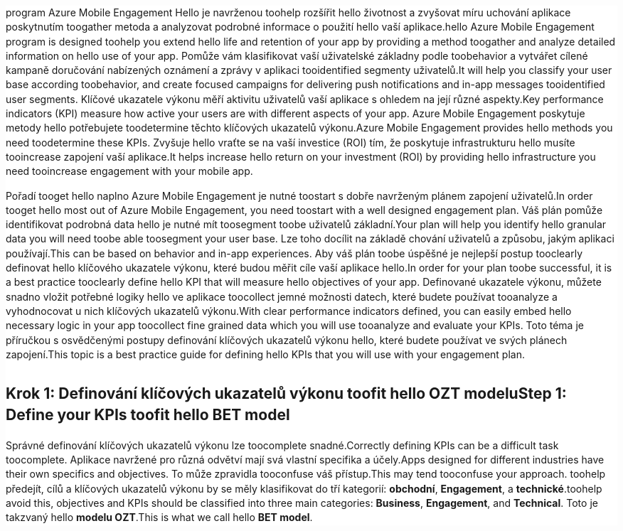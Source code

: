 <span data-ttu-id="23e6f-126">program Azure Mobile Engagement Hello je navrženou toohelp rozšířit hello životnost a zvyšovat míru uchování aplikace poskytnutím toogather metoda a analyzovat podrobné informace o použití hello vaší aplikace.</span><span class="sxs-lookup"><span data-stu-id="23e6f-126">hello Azure Mobile Engagement program is designed toohelp you extend hello life and retention of your app by providing a method toogather and analyze detailed information on hello use of your app.</span></span> <span data-ttu-id="23e6f-127">Pomůže vám klasifikovat vaší uživatelské základny podle toobehavior a vytvářet cílené kampaně doručování nabízených oznámení a zprávy v aplikaci tooidentified segmenty uživatelů.</span><span class="sxs-lookup"><span data-stu-id="23e6f-127">It will help you classify your user base according toobehavior, and create focused campaigns for delivering push notifications and in-app messages tooidentified user segments.</span></span> <span data-ttu-id="23e6f-128">Klíčové ukazatele výkonu měří aktivitu uživatelů vaší aplikace s ohledem na její různé aspekty.</span><span class="sxs-lookup"><span data-stu-id="23e6f-128">Key performance indicators (KPI) measure how active your users are with different aspects of your app.</span></span> <span data-ttu-id="23e6f-129">Azure Mobile Engagement poskytuje metody hello potřebujete toodetermine těchto klíčových ukazatelů výkonu.</span><span class="sxs-lookup"><span data-stu-id="23e6f-129">Azure Mobile Engagement provides hello methods you need toodetermine these KPIs.</span></span> <span data-ttu-id="23e6f-130">Zvyšuje hello vraťte se na vaší investice (ROI) tím, že poskytuje infrastrukturu hello musíte tooincrease zapojení vaší aplikace.</span><span class="sxs-lookup"><span data-stu-id="23e6f-130">It helps increase hello return on your investment (ROI) by providing hello infrastructure you need tooincrease engagement with your mobile app.</span></span> 

<span data-ttu-id="23e6f-131">Pořadí tooget hello naplno Azure Mobile Engagement je nutné toostart s dobře navrženým plánem zapojení uživatelů.</span><span class="sxs-lookup"><span data-stu-id="23e6f-131">In order tooget hello most out of Azure Mobile Engagement, you need toostart with a well designed engagement plan.</span></span> <span data-ttu-id="23e6f-132">Váš plán pomůže identifikovat podrobná data hello je nutné mít toosegment toobe uživatelů základní.</span><span class="sxs-lookup"><span data-stu-id="23e6f-132">Your plan will help you identify hello granular data you will need toobe able toosegment your user base.</span></span> <span data-ttu-id="23e6f-133">Lze toho docílit na základě chování uživatelů a způsobu, jakým aplikaci používají.</span><span class="sxs-lookup"><span data-stu-id="23e6f-133">This can be based on behavior and in-app experiences.</span></span> <span data-ttu-id="23e6f-134">Aby váš plán toobe úspěšné je nejlepší postup tooclearly definovat hello klíčového ukazatele výkonu, které budou měřit cíle vaší aplikace hello.</span><span class="sxs-lookup"><span data-stu-id="23e6f-134">In order for your plan toobe successful, it is a best practice tooclearly define hello KPI that will measure hello objectives of your app.</span></span> <span data-ttu-id="23e6f-135">Definované ukazatele výkonu, můžete snadno vložit potřebné logiky hello ve aplikace toocollect jemné možnosti datech, které budete používat tooanalyze a vyhodnocovat u nich klíčových ukazatelů výkonu.</span><span class="sxs-lookup"><span data-stu-id="23e6f-135">With clear performance indicators defined, you can easily embed hello necessary logic in your app toocollect fine grained data which you will use tooanalyze and evaluate your KPIs.</span></span> <span data-ttu-id="23e6f-136">Toto téma je příručkou s osvědčenými postupy definování klíčových ukazatelů výkonu hello, které budete používat ve svých plánech zapojení.</span><span class="sxs-lookup"><span data-stu-id="23e6f-136">This topic is a best practice guide for defining hello KPIs that you will use with your engagement plan.</span></span> 

## <a name="step-1-define-your-kpis-toofit-hello-bet-model"></a><span data-ttu-id="23e6f-137">Krok 1: Definování klíčových ukazatelů výkonu toofit hello OZT modelu</span><span class="sxs-lookup"><span data-stu-id="23e6f-137">Step 1: Define your KPIs toofit hello BET model</span></span>
<span data-ttu-id="23e6f-138">Správné definování klíčových ukazatelů výkonu lze toocomplete snadné.</span><span class="sxs-lookup"><span data-stu-id="23e6f-138">Correctly defining KPIs can be a difficult task toocomplete.</span></span> <span data-ttu-id="23e6f-139">Aplikace navržené pro různá odvětví mají svá vlastní specifika a účely.</span><span class="sxs-lookup"><span data-stu-id="23e6f-139">Apps designed for different industries have their own specifics and objectives.</span></span> <span data-ttu-id="23e6f-140">To může zpravidla tooconfuse váš přístup.</span><span class="sxs-lookup"><span data-stu-id="23e6f-140">This may tend tooconfuse your approach.</span></span> <span data-ttu-id="23e6f-141">toohelp předejít, cílů a klíčových ukazatelů výkonu by se měly klasifikovat do tří kategorií: **obchodní**, **Engagement**, a **technické**.</span><span class="sxs-lookup"><span data-stu-id="23e6f-141">toohelp avoid this, objectives and KPIs should be classified into three main categories: **Business**, **Engagement**, and **Technical**.</span></span> <span data-ttu-id="23e6f-142">Toto je takzvaný hello **modelu OZT**.</span><span class="sxs-lookup"><span data-stu-id="23e6f-142">This is what we call hello **BET model**.</span></span>
